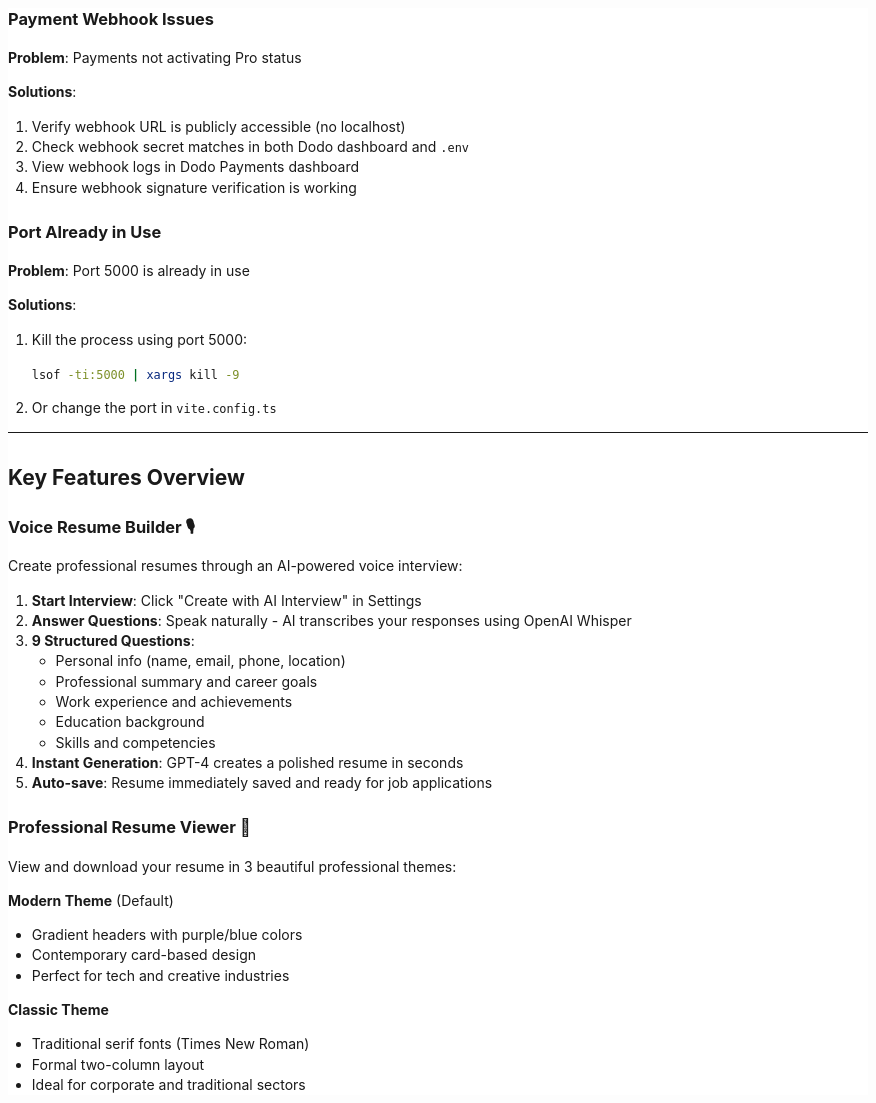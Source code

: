 ### Payment Webhook Issues

**Problem**: Payments not activating Pro status

**Solutions**:
1. Verify webhook URL is publicly accessible (no localhost)
2. Check webhook secret matches in both Dodo dashboard and `.env`
3. View webhook logs in Dodo Payments dashboard
4. Ensure webhook signature verification is working

### Port Already in Use

**Problem**: Port 5000 is already in use

**Solutions**:
1. Kill the process using port 5000:
   ```bash
   lsof -ti:5000 | xargs kill -9
   ```
2. Or change the port in `vite.config.ts`

---

## Key Features Overview

### Voice Resume Builder 🎙️

Create professional resumes through an AI-powered voice interview:

1. **Start Interview**: Click "Create with AI Interview" in Settings
2. **Answer Questions**: Speak naturally - AI transcribes your responses using OpenAI Whisper
3. **9 Structured Questions**: 
   - Personal info (name, email, phone, location)
   - Professional summary and career goals
   - Work experience and achievements
   - Education background
   - Skills and competencies
4. **Instant Generation**: GPT-4 creates a polished resume in seconds
5. **Auto-save**: Resume immediately saved and ready for job applications

### Professional Resume Viewer 📄

View and download your resume in 3 beautiful professional themes:

**Modern Theme** (Default)
- Gradient headers with purple/blue colors
- Contemporary card-based design
- Perfect for tech and creative industries

**Classic Theme**
- Traditional serif fonts (Times New Roman)
- Formal two-column layout
- Ideal for corporate and traditional sectors
